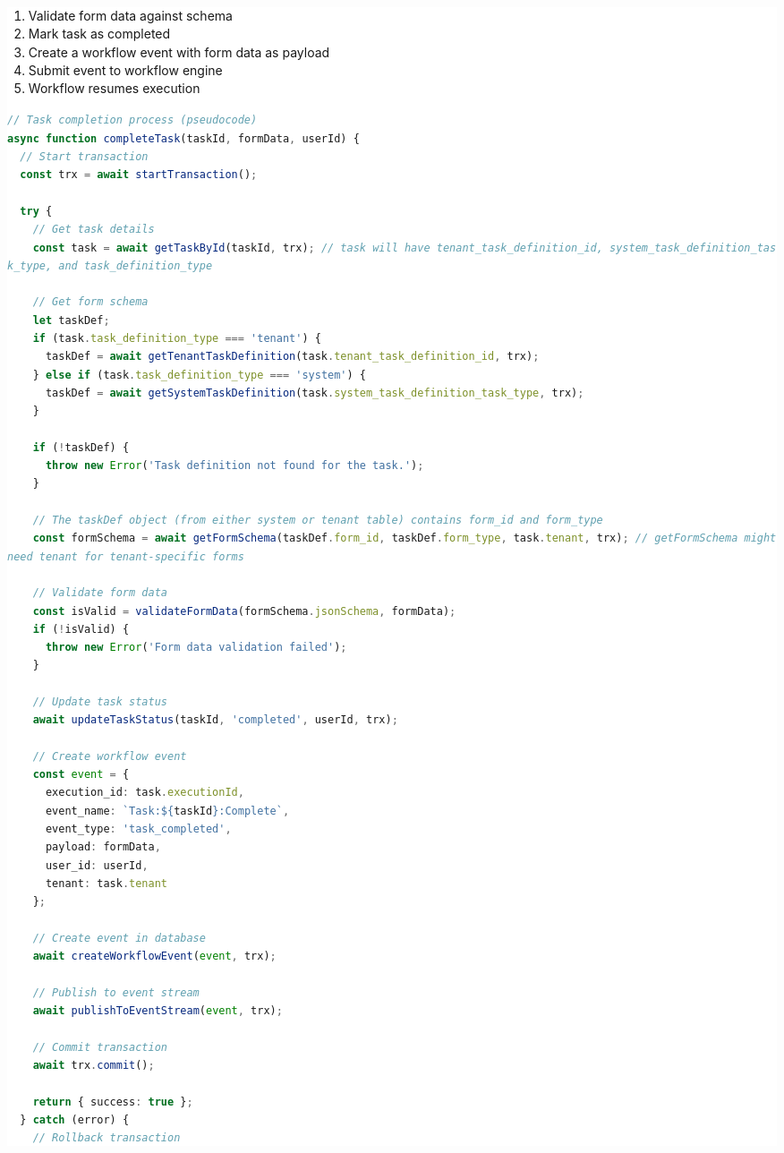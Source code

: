 1. Validate form data against schema
2. Mark task as completed
3. Create a workflow event with form data as payload
4. Submit event to workflow engine
5. Workflow resumes execution

```typescript
// Task completion process (pseudocode)
async function completeTask(taskId, formData, userId) {
  // Start transaction
  const trx = await startTransaction();
  
  try {
    // Get task details
    const task = await getTaskById(taskId, trx); // task will have tenant_task_definition_id, system_task_definition_task_type, and task_definition_type
    
    // Get form schema
    let taskDef;
    if (task.task_definition_type === 'tenant') {
      taskDef = await getTenantTaskDefinition(task.tenant_task_definition_id, trx);
    } else if (task.task_definition_type === 'system') {
      taskDef = await getSystemTaskDefinition(task.system_task_definition_task_type, trx);
    }
    
    if (!taskDef) {
      throw new Error('Task definition not found for the task.');
    }
    
    // The taskDef object (from either system or tenant table) contains form_id and form_type
    const formSchema = await getFormSchema(taskDef.form_id, taskDef.form_type, task.tenant, trx); // getFormSchema might need tenant for tenant-specific forms
    
    // Validate form data
    const isValid = validateFormData(formSchema.jsonSchema, formData);
    if (!isValid) {
      throw new Error('Form data validation failed');
    }
    
    // Update task status
    await updateTaskStatus(taskId, 'completed', userId, trx);
    
    // Create workflow event
    const event = {
      execution_id: task.executionId,
      event_name: `Task:${taskId}:Complete`,
      event_type: 'task_completed',
      payload: formData,
      user_id: userId,
      tenant: task.tenant
    };
    
    // Create event in database
    await createWorkflowEvent(event, trx);
    
    // Publish to event stream
    await publishToEventStream(event, trx);
    
    // Commit transaction
    await trx.commit();
    
    return { success: true };
  } catch (error) {
    // Rollback transaction
```